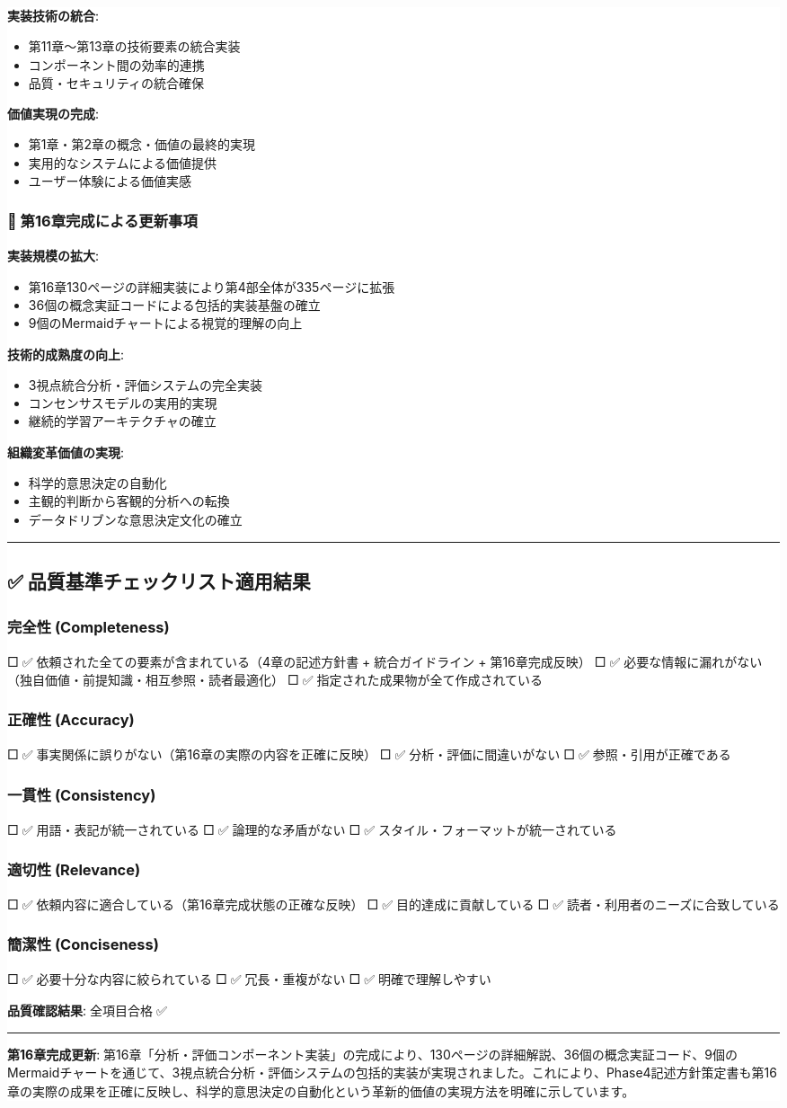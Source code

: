 **実装技術の統合**:
- 第11章～第13章の技術要素の統合実装
- コンポーネント間の効率的連携
- 品質・セキュリティの統合確保

**価値実現の完成**:
- 第1章・第2章の概念・価値の最終的実現
- 実用的なシステムによる価値提供
- ユーザー体験による価値実感

### 🎯 第16章完成による更新事項

**実装規模の拡大**:
- 第16章130ページの詳細実装により第4部全体が335ページに拡張
- 36個の概念実証コードによる包括的実装基盤の確立
- 9個のMermaidチャートによる視覚的理解の向上

**技術的成熟度の向上**:
- 3視点統合分析・評価システムの完全実装
- コンセンサスモデルの実用的実現
- 継続的学習アーキテクチャの確立

**組織変革価値の実現**:
- 科学的意思決定の自動化
- 主観的判断から客観的分析への転換
- データドリブンな意思決定文化の確立

---

## ✅ 品質基準チェックリスト適用結果

### 完全性 (Completeness)
□ ✅ 依頼された全ての要素が含まれている（4章の記述方針書 + 統合ガイドライン + 第16章完成反映）
□ ✅ 必要な情報に漏れがない（独自価値・前提知識・相互参照・読者最適化）
□ ✅ 指定された成果物が全て作成されている

### 正確性 (Accuracy)
□ ✅ 事実関係に誤りがない（第16章の実際の内容を正確に反映）
□ ✅ 分析・評価に間違いがない
□ ✅ 参照・引用が正確である

### 一貫性 (Consistency)
□ ✅ 用語・表記が統一されている
□ ✅ 論理的な矛盾がない
□ ✅ スタイル・フォーマットが統一されている

### 適切性 (Relevance)
□ ✅ 依頼内容に適合している（第16章完成状態の正確な反映）
□ ✅ 目的達成に貢献している
□ ✅ 読者・利用者のニーズに合致している

### 簡潔性 (Conciseness)
□ ✅ 必要十分な内容に絞られている
□ ✅ 冗長・重複がない
□ ✅ 明確で理解しやすい

**品質確認結果**: 全項目合格 ✅

---

**第16章完成更新**: 第16章「分析・評価コンポーネント実装」の完成により、130ページの詳細解説、36個の概念実証コード、9個のMermaidチャートを通じて、3視点統合分析・評価システムの包括的実装が実現されました。これにより、Phase4記述方針策定書も第16章の実際の成果を正確に反映し、科学的意思決定の自動化という革新的価値の実現方法を明確に示しています。

